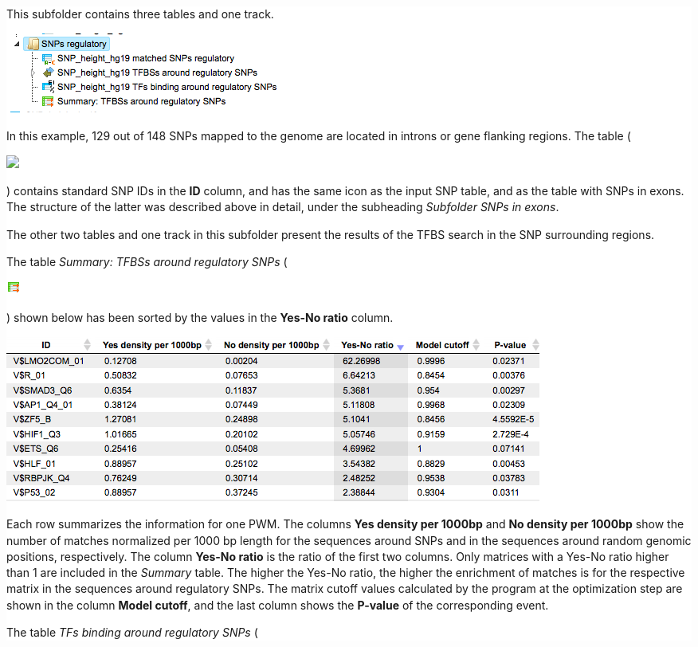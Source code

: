 This subfolder contains three tables and one track.

![](media/a61454e910e023b0a0f79604f379b2c8.png)

In this example, 129 out of 148 SNPs mapped to the genome are located in introns
or gene flanking regions. The table (

![](media/cd690ff706ce19d33fcdb2150aa52687.emf)

) contains standard SNP IDs in the **ID** column, and has the same icon as the
input SNP table, and as the table with SNPs in exons. The structure of the
latter was described above in detail, under the subheading *Subfolder SNPs in
exons*.

The other two tables and one track in this subfolder present the results of the
TFBS search in the SNP surrounding regions.

The table *Summary: TFBSs around regulatory SNPs* (

![](media/bdc0950b9334b3367ad87519e4ad0791.png)

) shown below has been sorted by the values in the **Yes-No ratio** column.

![](media/1874fdda5460ba74ee2bbdc8682baf5e.png)

Each row summarizes the information for one PWM. The columns **Yes density per
1000bp** and **No density per 1000bp** show the number of matches normalized per
1000 bp length for the sequences around SNPs and in the sequences around random
genomic positions, respectively. The column **Yes-No ratio** is the ratio of the
first two columns. Only matrices with a Yes-No ratio higher than 1 are included
in the *Summary* table. The higher the Yes-No ratio, the higher the enrichment
of matches is for the respective matrix in the sequences around regulatory SNPs.
The matrix cutoff values calculated by the program at the optimization step are
shown in the column **Model cutoff**, and the last column shows the **P-value**
of the corresponding event.

The table *TFs binding around regulatory SNPs* (
